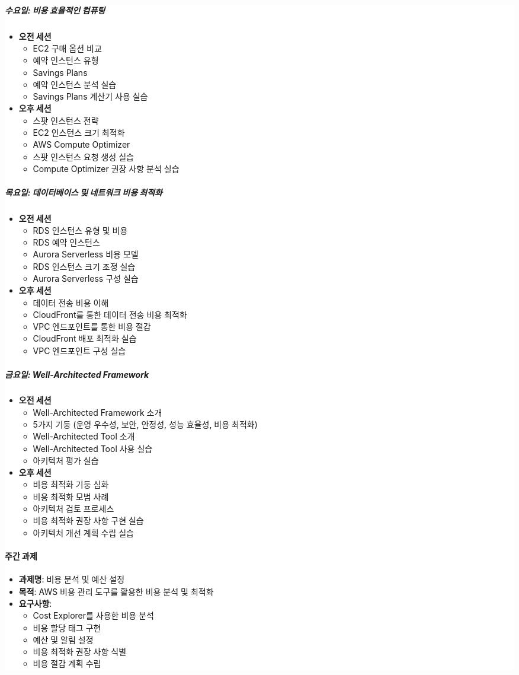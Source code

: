 ##### 수요일: 비용 효율적인 컴퓨팅
- **오전 세션**
  - EC2 구매 옵션 비교
  - 예약 인스턴스 유형
  - Savings Plans
  - 예약 인스턴스 분석 실습
  - Savings Plans 계산기 사용 실습
- **오후 세션**
  - 스팟 인스턴스 전략
  - EC2 인스턴스 크기 최적화
  - AWS Compute Optimizer
  - 스팟 인스턴스 요청 생성 실습
  - Compute Optimizer 권장 사항 분석 실습

##### 목요일: 데이터베이스 및 네트워크 비용 최적화
- **오전 세션**
  - RDS 인스턴스 유형 및 비용
  - RDS 예약 인스턴스
  - Aurora Serverless 비용 모델
  - RDS 인스턴스 크기 조정 실습
  - Aurora Serverless 구성 실습
- **오후 세션**
  - 데이터 전송 비용 이해
  - CloudFront를 통한 데이터 전송 비용 최적화
  - VPC 엔드포인트를 통한 비용 절감
  - CloudFront 배포 최적화 실습
  - VPC 엔드포인트 구성 실습

##### 금요일: Well-Architected Framework
- **오전 세션**
  - Well-Architected Framework 소개
  - 5가지 기둥 (운영 우수성, 보안, 안정성, 성능 효율성, 비용 최적화)
  - Well-Architected Tool 소개
  - Well-Architected Tool 사용 실습
  - 아키텍처 평가 실습
- **오후 세션**
  - 비용 최적화 기둥 심화
  - 비용 최적화 모범 사례
  - 아키텍처 검토 프로세스
  - 비용 최적화 권장 사항 구현 실습
  - 아키텍처 개선 계획 수립 실습

#### 주간 과제
- **과제명**: 비용 분석 및 예산 설정
- **목적**: AWS 비용 관리 도구를 활용한 비용 분석 및 최적화
- **요구사항**:
  - Cost Explorer를 사용한 비용 분석
  - 비용 할당 태그 구현
  - 예산 및 알림 설정
  - 비용 최적화 권장 사항 식별
  - 비용 절감 계획 수립
